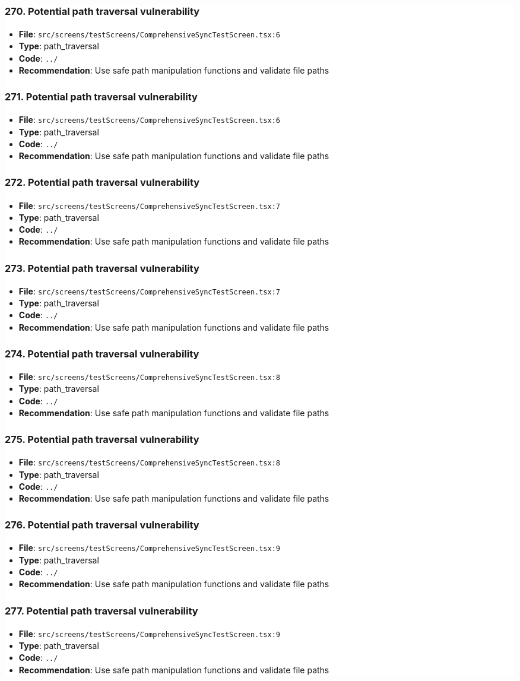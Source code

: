 ### 270. Potential path traversal vulnerability

- **File**: `src/screens/testScreens/ComprehensiveSyncTestScreen.tsx:6`
- **Type**: path_traversal
- **Code**: `../`
- **Recommendation**: Use safe path manipulation functions and validate file paths

### 271. Potential path traversal vulnerability

- **File**: `src/screens/testScreens/ComprehensiveSyncTestScreen.tsx:6`
- **Type**: path_traversal
- **Code**: `../`
- **Recommendation**: Use safe path manipulation functions and validate file paths

### 272. Potential path traversal vulnerability

- **File**: `src/screens/testScreens/ComprehensiveSyncTestScreen.tsx:7`
- **Type**: path_traversal
- **Code**: `../`
- **Recommendation**: Use safe path manipulation functions and validate file paths

### 273. Potential path traversal vulnerability

- **File**: `src/screens/testScreens/ComprehensiveSyncTestScreen.tsx:7`
- **Type**: path_traversal
- **Code**: `../`
- **Recommendation**: Use safe path manipulation functions and validate file paths

### 274. Potential path traversal vulnerability

- **File**: `src/screens/testScreens/ComprehensiveSyncTestScreen.tsx:8`
- **Type**: path_traversal
- **Code**: `../`
- **Recommendation**: Use safe path manipulation functions and validate file paths

### 275. Potential path traversal vulnerability

- **File**: `src/screens/testScreens/ComprehensiveSyncTestScreen.tsx:8`
- **Type**: path_traversal
- **Code**: `../`
- **Recommendation**: Use safe path manipulation functions and validate file paths

### 276. Potential path traversal vulnerability

- **File**: `src/screens/testScreens/ComprehensiveSyncTestScreen.tsx:9`
- **Type**: path_traversal
- **Code**: `../`
- **Recommendation**: Use safe path manipulation functions and validate file paths

### 277. Potential path traversal vulnerability

- **File**: `src/screens/testScreens/ComprehensiveSyncTestScreen.tsx:9`
- **Type**: path_traversal
- **Code**: `../`
- **Recommendation**: Use safe path manipulation functions and validate file paths
